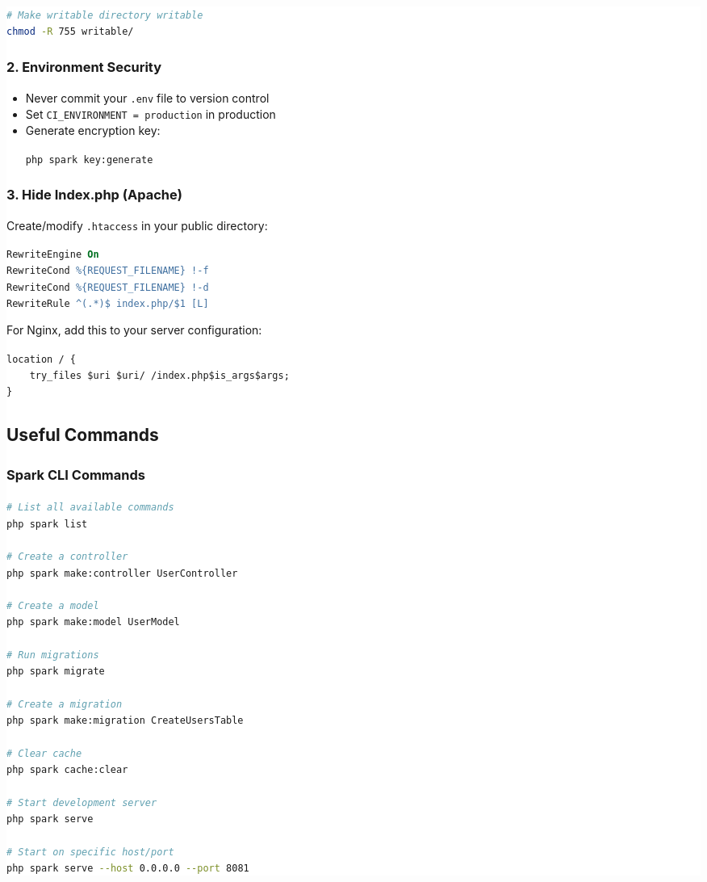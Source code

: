 ```bash
# Make writable directory writable
chmod -R 755 writable/
```

### 2. Environment Security

- Never commit your `.env` file to version control
- Set `CI_ENVIRONMENT = production` in production
- Generate encryption key:
  ```bash
  php spark key:generate
  ```

### 3. Hide Index.php (Apache)

Create/modify `.htaccess` in your public directory:

```apache
RewriteEngine On
RewriteCond %{REQUEST_FILENAME} !-f
RewriteCond %{REQUEST_FILENAME} !-d
RewriteRule ^(.*)$ index.php/$1 [L]
```

For Nginx, add this to your server configuration:

```nginx
location / {
    try_files $uri $uri/ /index.php$is_args$args;
}
```

## Useful Commands

### Spark CLI Commands

```bash
# List all available commands
php spark list

# Create a controller
php spark make:controller UserController

# Create a model
php spark make:model UserModel

# Run migrations
php spark migrate

# Create a migration
php spark make:migration CreateUsersTable

# Clear cache
php spark cache:clear

# Start development server
php spark serve

# Start on specific host/port
php spark serve --host 0.0.0.0 --port 8081
```
